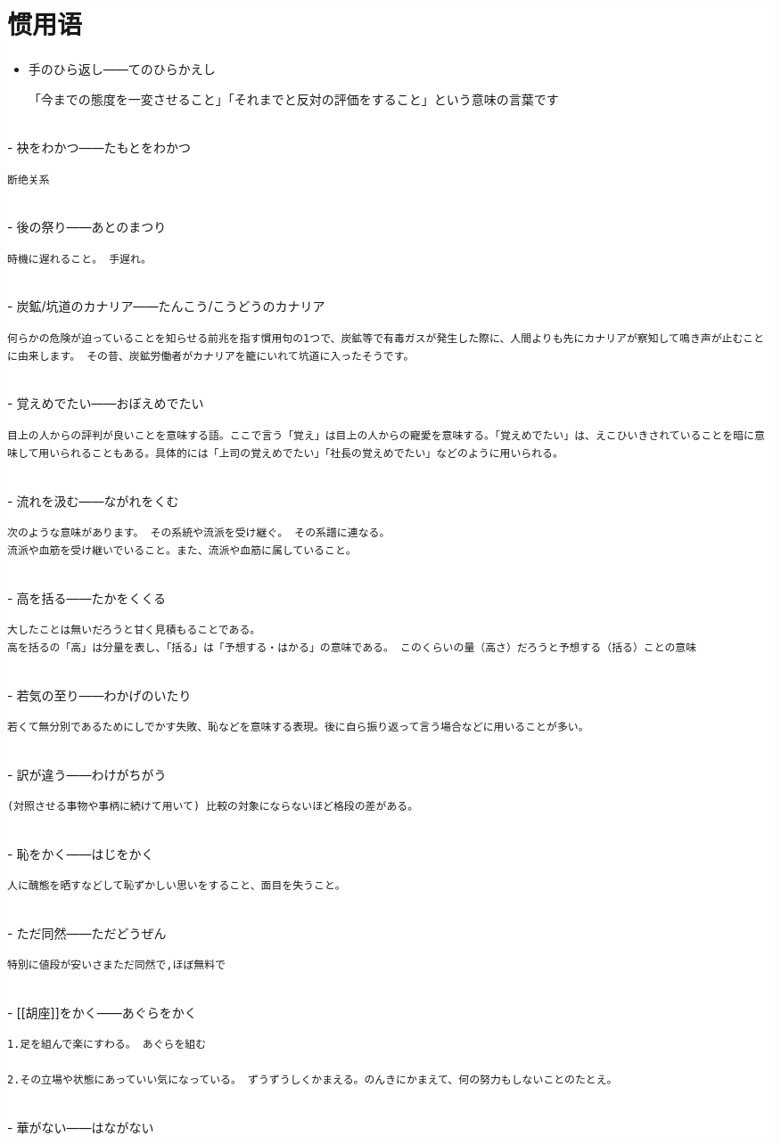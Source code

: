 # 惯用语

- 手のひら返し——てのひらかえし
    
	「今までの態度を一変させること」「それまでと反対の評価をすること」という意味の言葉です
<br>
- 袂をわかつ——たもとをわかつ
    
	断绝关系
<br>
- 後の祭り——あとのまつり
    
	時機に遅れること。 手遅れ。
<br>
- 炭鉱/坑道のカナリア——たんこう/こうどうのカナリア
    
    何らかの危険が迫っていることを知らせる前兆を指す慣用句の1つで、炭鉱等で有毒ガスが発生した際に、人間よりも先にカナリアが察知して鳴き声が止むことに由来します。 その昔、炭鉱労働者がカナリアを籠にいれて坑道に入ったそうです。
<br>
- 覚えめでたい——おぼえめでたい
    
    目上の人からの評判が良いことを意味する語。ここで言う「覚え」は目上の人からの寵愛を意味する。「覚えめでたい」は、えこひいきされていることを暗に意味して用いられることもある。具体的には「上司の覚えめでたい」「社長の覚えめでたい」などのように用いられる。
<br>
-  流れを汲む——ながれをくむ
    
    次のような意味があります。 その系統や流派を受け継ぐ。 その系譜に連なる。 
    流派や血筋を受け継いでいること。また、流派や血筋に属していること。
<br>
- 高を括る——たかをくくる
    
    大したことは無いだろうと甘く見積もることである。
    高を括るの「高」は分量を表し、「括る」は「予想する・はかる」の意味である。 このくらいの量（高さ）だろうと予想する（括る）ことの意味
<br>
-  若気の至り——わかげのいたり
    
    若くて無分別であるためにしでかす失敗、恥などを意味する表現。後に自ら振り返って言う場合などに用いることが多い。
<br>
- 訳が違う——わけがちがう
    
    (対照させる事物や事柄に続けて用いて) 比較の対象にならないほど格段の差がある。
<br>
- 恥をかく——はじをかく
    
    人に醜態を晒すなどして恥ずかしい思いをすること、面目を失うこと。
<br>
- ただ同然——ただどうぜん
    
    特別に値段が安いさまただ同然で,ほぼ無料で
<br>
- [[胡座]]をかく——あぐらをかく
    
    1.足を組んで楽にすわる。 あぐらを組む
    
    2.その立場や状態にあっていい気になっている。 ずうずうしくかまえる。のんきにかまえて、何の努力もしないことのたとえ。
<br>
- 華がない——はながない
    